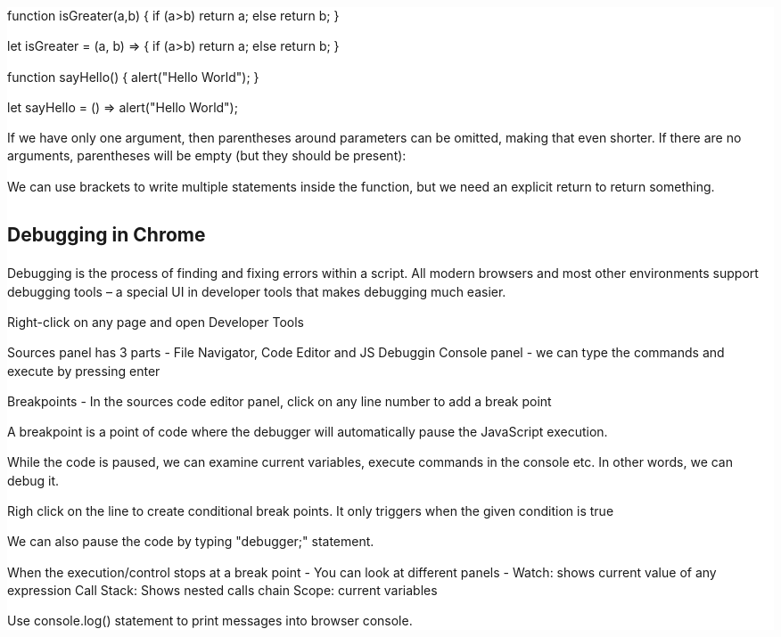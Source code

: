 function isGreater(a,b) {
  if (a>b)
    return a;
  else
    return b;
}

let isGreater = (a, b) => {
  if (a>b)
    return a;
  else
    return b;
}

function sayHello() {
  alert("Hello World");
}

let sayHello = () => alert("Hello World");

If we have only one argument, then parentheses around parameters can be omitted, making that even shorter.
If there are no arguments, parentheses will be empty (but they should be present):

We can use brackets to write multiple statements inside the function, but we need an explicit return to return something.

## Debugging in Chrome

Debugging is the process of finding and fixing errors within a script. All modern browsers and most other environments support debugging tools – a special UI in developer tools that makes debugging much easier.

Right-click on any page and open Developer Tools

Sources panel has 3 parts - File Navigator, Code Editor and JS Debuggin
Console panel - we can type the commands and execute by pressing enter

Breakpoints - In the sources code editor panel, click on any line number to add a break point

A breakpoint is a point of code where the debugger will automatically pause the JavaScript execution.

While the code is paused, we can examine current variables, execute commands in the console etc. In other words, we can debug it.

Righ click on the line to create conditional break points. It only triggers when the given condition is true

We can also pause the code by typing "debugger;" statement.

When the execution/control stops at a break point - You can look at different panels - 
    Watch: shows current value of any expression
    Call Stack: Shows nested calls chain
    Scope: current variables

Use console.log() statement to print messages into browser console.
